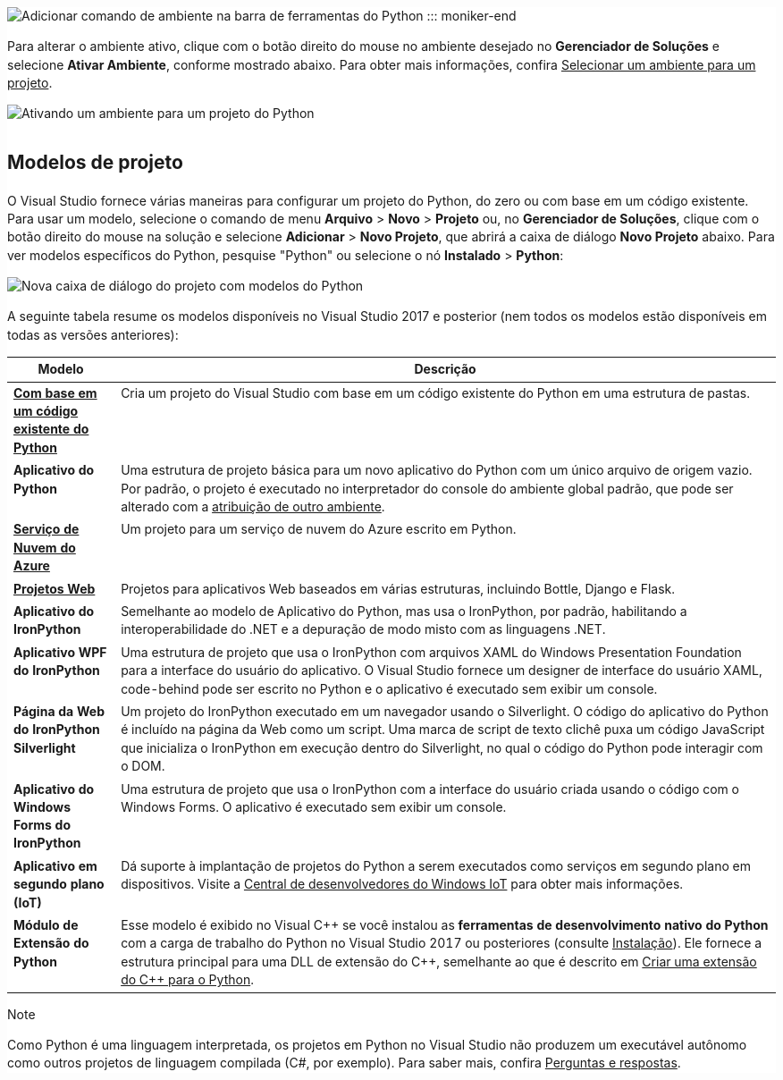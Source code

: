 ![Adicionar comando de ambiente na barra de ferramentas do Python](media/environments/environments-toolbar-2019.png)
::: moniker-end

Para alterar o ambiente ativo, clique com o botão direito do mouse no ambiente desejado no **Gerenciador de Soluções** e selecione **Ativar Ambiente**, conforme mostrado abaixo. Para obter mais informações, confira [Selecionar um ambiente para um projeto](selecting-a-python-environment-for-a-project.md).

![Ativando um ambiente para um projeto do Python](media/projects-activate-environment.png)

<a name="project-types"></a>

## <a name="project-templates"></a>Modelos de projeto

O Visual Studio fornece várias maneiras para configurar um projeto do Python, do zero ou com base em um código existente. Para usar um modelo, selecione o comando de menu **Arquivo** > **Novo** > **Projeto** ou, no **Gerenciador de Soluções**, clique com o botão direito do mouse na solução e selecione **Adicionar** > **Novo Projeto**, que abrirá a caixa de diálogo **Novo Projeto** abaixo. Para ver modelos específicos do Python, pesquise "Python" ou selecione o nó **Instalado** > **Python**:

![Nova caixa de diálogo do projeto com modelos do Python](media/projects-new-project-dialog.png)

A seguinte tabela resume os modelos disponíveis no Visual Studio 2017 e posterior (nem todos os modelos estão disponíveis em todas as versões anteriores):

| Modelo | Descrição |
| --- | --- |
| [**Com base em um código existente do Python**](#create-project-from-existing-files) | Cria um projeto do Visual Studio com base em um código existente do Python em uma estrutura de pastas.  |
| **Aplicativo do Python** | Uma estrutura de projeto básica para um novo aplicativo do Python com um único arquivo de origem vazio. Por padrão, o projeto é executado no interpretador do console do ambiente global padrão, que pode ser alterado com a [atribuição de outro ambiente](selecting-a-python-environment-for-a-project.md). |
| [**Serviço de Nuvem do Azure**](python-azure-cloud-service-project-template.md) | Um projeto para um serviço de nuvem do Azure escrito em Python. |
| [**Projetos Web**](python-web-application-project-templates.md) | Projetos para aplicativos Web baseados em várias estruturas, incluindo Bottle, Django e Flask. |
| **Aplicativo do IronPython** | Semelhante ao modelo de Aplicativo do Python, mas usa o IronPython, por padrão, habilitando a interoperabilidade do .NET e a depuração de modo misto com as linguagens .NET. |
| **Aplicativo WPF do IronPython** | Uma estrutura de projeto que usa o IronPython com arquivos XAML do Windows Presentation Foundation para a interface do usuário do aplicativo. O Visual Studio fornece um designer de interface do usuário XAML, code-behind pode ser escrito no Python e o aplicativo é executado sem exibir um console. |
| **Página da Web do IronPython Silverlight** | Um projeto do IronPython executado em um navegador usando o Silverlight. O código do aplicativo do Python é incluído na página da Web como um script. Uma marca de script de texto clichê puxa um código JavaScript que inicializa o IronPython em execução dentro do Silverlight, no qual o código do Python pode interagir com o DOM. |
| **Aplicativo do Windows Forms do IronPython** | Uma estrutura de projeto que usa o IronPython com a interface do usuário criada usando o código com o Windows Forms. O aplicativo é executado sem exibir um console. |
| **Aplicativo em segundo plano (IoT)** | Dá suporte à implantação de projetos do Python a serem executados como serviços em segundo plano em dispositivos. Visite a [Central de desenvolvedores do Windows IoT](https://dev.windows.com/en-us/iot) para obter mais informações. |
| **Módulo de Extensão do Python** | Esse modelo é exibido no Visual C++ se você instalou as **ferramentas de desenvolvimento nativo do Python** com a carga de trabalho do Python no Visual Studio 2017 ou posteriores (consulte [Instalação](installing-python-support-in-visual-studio.md)). Ele fornece a estrutura principal para uma DLL de extensão do C++, semelhante ao que é descrito em [Criar uma extensão do C++ para o Python](working-with-c-cpp-python-in-visual-studio.md). |

> [!Note]
> Como Python é uma linguagem interpretada, os projetos em Python no Visual Studio não produzem um executável autônomo como outros projetos de linguagem compilada (C#, por exemplo). Para saber mais, confira [Perguntas e respostas](overview-of-python-tools-for-visual-studio.md#questions-and-answers).

<a name="create-project-from-existing-files"></a>

